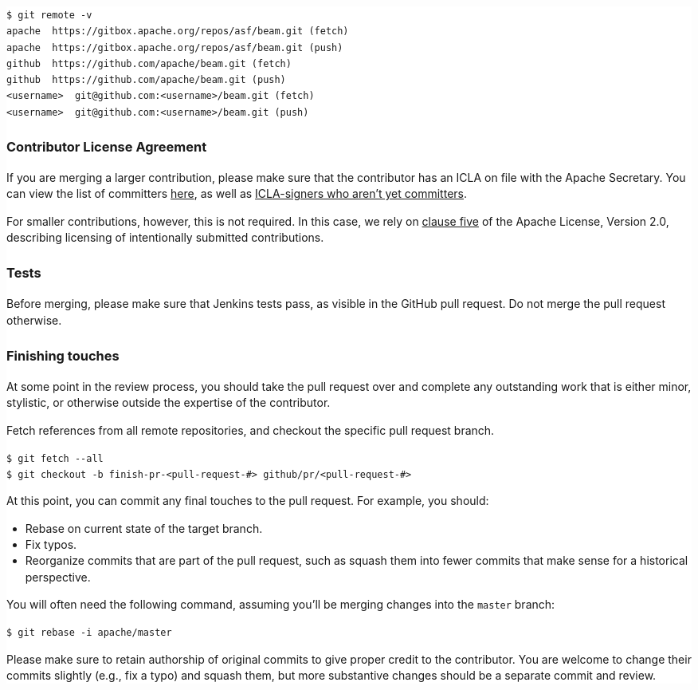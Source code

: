 	$ git remote -v
	apache	https://gitbox.apache.org/repos/asf/beam.git (fetch)
	apache	https://gitbox.apache.org/repos/asf/beam.git (push)
	github	https://github.com/apache/beam.git (fetch)
	github	https://github.com/apache/beam.git (push)
	<username>	git@github.com:<username>/beam.git (fetch)
	<username>	git@github.com:<username>/beam.git (push)

### Contributor License Agreement

If you are merging a larger contribution, please make sure that the contributor
has an ICLA on file with the Apache Secretary. You can view the list of
committers [here](http://home.apache.org/phonebook.html?unix=committers), as
well as [ICLA-signers who aren’t yet
committers](http://home.apache.org/unlistedclas.html).

For smaller contributions, however, this is not required. In this case, we rely
on [clause five](http://www.apache.org/licenses/LICENSE-2.0#contributions) of
the Apache License, Version 2.0, describing licensing of intentionally
submitted contributions.

### Tests

Before merging, please make sure that Jenkins tests pass, as visible in the
GitHub pull request. Do not merge the pull request otherwise.

### Finishing touches

At some point in the review process, you should take the pull request over and
complete any outstanding work that is either minor, stylistic, or otherwise
outside the expertise of the contributor.

Fetch references from all remote repositories, and checkout the specific pull
request branch.

	$ git fetch --all
	$ git checkout -b finish-pr-<pull-request-#> github/pr/<pull-request-#>

At this point, you can commit any final touches to the pull request. For
example, you should:

* Rebase on current state of the target branch.
* Fix typos.
* Reorganize commits that are part of the pull request, such as squash them
  into fewer commits that make sense for a historical perspective.

You will often need the following command, assuming you’ll be merging changes
into the `master` branch:

    $ git rebase -i apache/master

Please make sure to retain authorship of original commits to give proper credit
to the contributor. You are welcome to change their commits slightly (e.g., fix
a typo) and squash them, but more substantive changes should be a separate
commit and review.
